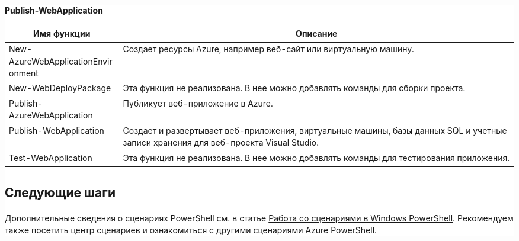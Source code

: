 **Publish-WebApplication**

| Имя функции | Описание |
| --- | --- |
| New-AzureWebApplicationEnvironment |Создает ресурсы Azure, например веб-сайт или виртуальную машину. |
| New-WebDeployPackage |Эта функция не реализована. В нее можно добавлять команды для сборки проекта. |
| Publish-AzureWebApplication |Публикует веб-приложение в Azure. |
| Publish-WebApplication |Создает и развертывает веб-приложения, виртуальные машины, базы данных SQL и учетные записи хранения для веб-проекта Visual Studio. |
| Test-WebApplication |Эта функция не реализована. В нее можно добавлять команды для тестирования приложения. |

## <a name="next-steps"></a>Следующие шаги
Дополнительные сведения о сценариях PowerShell см. в статье [Работа со сценариями в Windows PowerShell](https://technet.microsoft.com/library/bb978526.aspx). Рекомендуем также посетить [центр сценариев](https://azure.microsoft.com/documentation/scripts/) и ознакомиться с другими сценариями Azure PowerShell.
